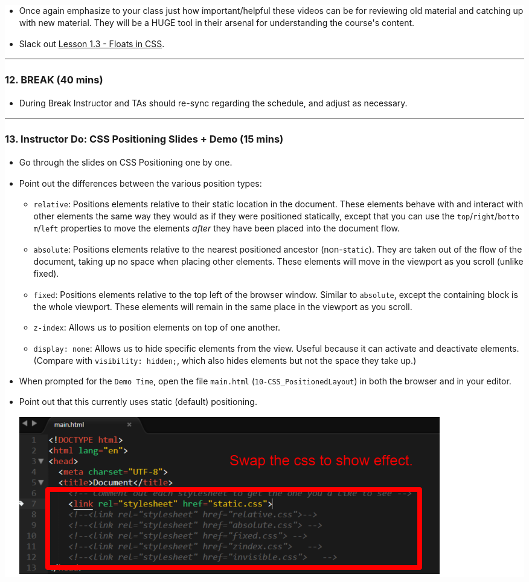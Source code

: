 * Once again emphasize to your class just how important/helpful these videos can be for reviewing old material and catching up with new material. They will be a HUGE tool in their arsenal for understanding the course's content.

* Slack out [Lesson 1.3 - Floats in CSS](https://www.youtube.com/watch?v=0lpxKw6E90Y).

- - -

### 12. BREAK (40 mins)

* During Break Instructor and TAs should re-sync regarding the schedule, and adjust as necessary.

- - -

### 13. Instructor Do: CSS Positioning Slides + Demo (15 mins)

* Go through the slides on CSS Positioning one by one.

* Point out the differences between the various position types:

  * `relative`: Positions elements relative to their static location in the document. These elements behave with and interact with other elements the same way they would as if they were positioned statically, except that you can use the `top`/`right`/`bottom`/`left` properties to move the elements _after_ they have been placed into the document flow.

  * `absolute`: Positions elements relative to the nearest positioned ancestor (non-`static`). They are taken out of the flow of the document, taking up no space when placing other elements. These elements will move in the viewport as you scroll (unlike fixed).

  * `fixed`: Positions elements relative to the top left of the browser window. Similar to `absolute`, except the containing block is the whole viewport. These elements will remain in the same place in the viewport as you scroll.

  * `z-index`: Allows us to position elements on top of one another.

  * `display: none`: Allows us to hide specific elements from the view. Useful because it can activate and deactivate elements. (Compare with `visibility: hidden;`, which also hides elements but not the space they take up.)

* When prompted for the `Demo Time`, open the file `main.html` (`10-CSS_PositionedLayout`) in both the browser and in your editor.

* Point out that this currently uses static (default) positioning.

    ![3-Positioning_1](Images/3-Positioning_1.png)
